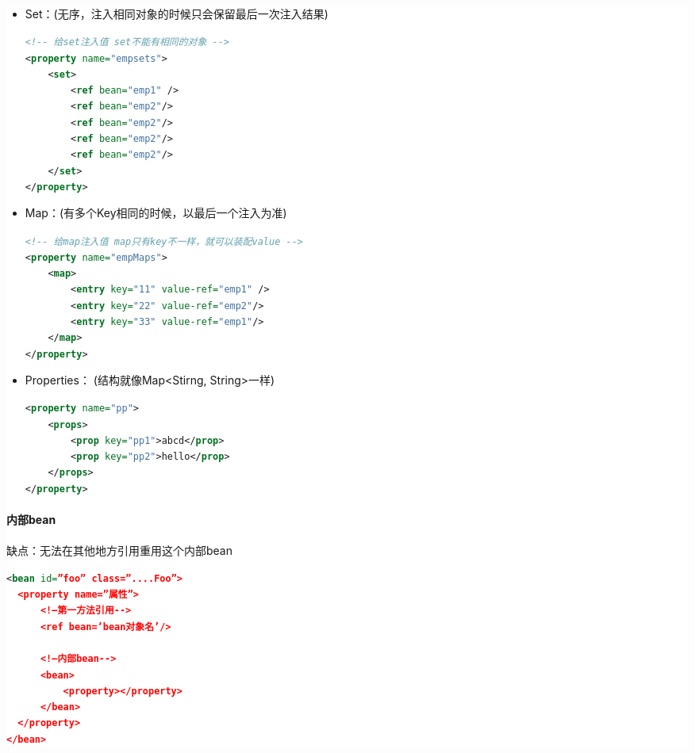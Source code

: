   - Set：(无序，注入相同对象的时候只会保留最后一次注入结果)

    ```xml
    <!-- 给set注入值 set不能有相同的对象 -->
    <property name="empsets">
    	<set>
    		<ref bean="emp1" />
    		<ref bean="emp2"/>
    		<ref bean="emp2"/>
    		<ref bean="emp2"/>
    		<ref bean="emp2"/>
    	</set>
    </property>
    ```

  - Map：(有多个Key相同的时候，以最后一个注入为准)

    ```xml
    <!-- 给map注入值 map只有key不一样，就可以装配value -->
    <property name="empMaps">
    	<map>
    		<entry key="11" value-ref="emp1" /> 
    		<entry key="22" value-ref="emp2"/>
    		<entry key="33" value-ref="emp1"/>
    	</map>
    </property>
    ```

  - Properties： (结构就像Map\<Stirng, String>一样)

    ```xml
    <property name="pp">
    	<props>
    		<prop key="pp1">abcd</prop>
    		<prop key="pp2">hello</prop>
    	</props>
    </property>
    ```

  #### 内部bean

  缺点：无法在其他地方引用重用这个内部bean

  ```xml
  <bean id=”foo” class=”....Foo”>
  	<property name=”属性”>
  		<!—第一方法引用-->
  		<ref bean=’bean对象名’/>
        
  		<!—内部bean-->
  		<bean> 
  			<property></property>
  		</bean>
  	</property>
  </bean>
  ```
